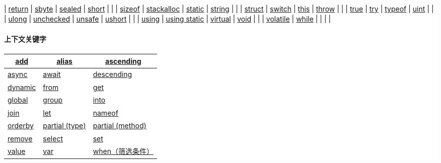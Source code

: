 | [return](https://docs.microsoft.com/zh-cn/dotnet/csharp/language-reference/keywords/return) | [sbyte](https://docs.microsoft.com/zh-cn/dotnet/csharp/language-reference/keywords/sbyte) | [sealed](https://docs.microsoft.com/zh-cn/dotnet/csharp/language-reference/keywords/sealed) | [short](https://docs.microsoft.com/zh-cn/dotnet/csharp/language-reference/keywords/short) |      |
| [sizeof](https://docs.microsoft.com/zh-cn/dotnet/csharp/language-reference/keywords/sizeof) | [stackalloc](https://docs.microsoft.com/zh-cn/dotnet/csharp/language-reference/keywords/stackalloc) | [static](https://docs.microsoft.com/zh-cn/dotnet/csharp/language-reference/keywords/static) | [string](https://docs.microsoft.com/zh-cn/dotnet/csharp/language-reference/keywords/string) |      |
| [struct](https://docs.microsoft.com/zh-cn/dotnet/csharp/language-reference/keywords/struct) | [switch](https://docs.microsoft.com/zh-cn/dotnet/csharp/language-reference/keywords/switch) | [this](https://docs.microsoft.com/zh-cn/dotnet/csharp/language-reference/keywords/this) | [throw](https://docs.microsoft.com/zh-cn/dotnet/csharp/language-reference/keywords/throw) |      |
| [true](https://docs.microsoft.com/zh-cn/dotnet/csharp/language-reference/keywords/true) | [try](https://docs.microsoft.com/zh-cn/dotnet/csharp/language-reference/keywords/try-catch) | [typeof](https://docs.microsoft.com/zh-cn/dotnet/csharp/language-reference/keywords/typeof) | [uint](https://docs.microsoft.com/zh-cn/dotnet/csharp/language-reference/keywords/uint) |      |
| [ulong](https://docs.microsoft.com/zh-cn/dotnet/csharp/language-reference/keywords/ulong) | [unchecked](https://docs.microsoft.com/zh-cn/dotnet/csharp/language-reference/keywords/unchecked) | [unsafe](https://docs.microsoft.com/zh-cn/dotnet/csharp/language-reference/keywords/unsafe) | [ushort](https://docs.microsoft.com/zh-cn/dotnet/csharp/language-reference/keywords/ushort) |      |
| [using](https://docs.microsoft.com/zh-cn/dotnet/csharp/language-reference/keywords/using) | [using static](https://docs.microsoft.com/zh-cn/dotnet/csharp/language-reference/keywords/using-static) | [virtual](https://docs.microsoft.com/zh-cn/dotnet/csharp/language-reference/keywords/virtual) | [void](https://docs.microsoft.com/zh-cn/dotnet/csharp/language-reference/keywords/void) |      |
| [volatile](https://docs.microsoft.com/zh-cn/dotnet/csharp/language-reference/keywords/volatile) | [while](https://docs.microsoft.com/zh-cn/dotnet/csharp/language-reference/keywords/while) |                                                              |                                                              |      |

#### 上下文关键字

| [add](https://docs.microsoft.com/zh-cn/dotnet/csharp/language-reference/keywords/add)                                                       | [alias](https://docs.microsoft.com/zh-cn/dotnet/csharp/language-reference/keywords/extern-alias)                | [ascending](https://docs.microsoft.com/zh-cn/dotnet/csharp/language-reference/keywords/ascending)             |
|---------------------------------------------------------------------------------------------------------------------------------------------|-----------------------------------------------------------------------------------------------------------------|---------------------------------------------------------------------------------------------------------------|
| [async](https://docs.microsoft.com/zh-cn/dotnet/csharp/language-reference/keywords/async)                                                   | [await](https://docs.microsoft.com/zh-cn/dotnet/csharp/language-reference/keywords/await)                       | [descending](https://docs.microsoft.com/zh-cn/dotnet/csharp/language-reference/keywords/descending)           |
| [dynamic](https://docs.microsoft.com/zh-cn/dotnet/csharp/language-reference/keywords/dynamic)                                               | [from](https://docs.microsoft.com/zh-cn/dotnet/csharp/language-reference/keywords/from-clause)                  | [get](https://docs.microsoft.com/zh-cn/dotnet/csharp/language-reference/keywords/get)                         |
| [global](https://docs.microsoft.com/zh-cn/dotnet/csharp/language-reference/keywords/global)                                                 | [group](https://docs.microsoft.com/zh-cn/dotnet/csharp/language-reference/keywords/group-clause)                | [into](https://docs.microsoft.com/zh-cn/dotnet/csharp/language-reference/keywords/into)                       |
| [join](https://docs.microsoft.com/zh-cn/dotnet/csharp/language-reference/keywords/join-clause)                                              | [let](https://docs.microsoft.com/zh-cn/dotnet/csharp/language-reference/keywords/let-clause)                    | [nameof](https://docs.microsoft.com/zh-cn/dotnet/csharp/language-reference/keywords/nameof)                   |
| [orderby](https://docs.microsoft.com/zh-cn/dotnet/csharp/language-reference/keywords/orderby-clause)                                        | [partial (type)](https://docs.microsoft.com/zh-cn/dotnet/csharp/language-reference/keywords/partial-type)       | [partial (method)](https://docs.microsoft.com/zh-cn/dotnet/csharp/language-reference/keywords/partial-method) |
| [remove](https://docs.microsoft.com/zh-cn/dotnet/csharp/language-reference/keywords/remove)                                                 | [select](https://docs.microsoft.com/zh-cn/dotnet/csharp/language-reference/keywords/select-clause)              | [set](https://docs.microsoft.com/zh-cn/dotnet/csharp/language-reference/keywords/set)                         |
| [value](https://docs.microsoft.com/zh-cn/dotnet/csharp/language-reference/keywords/value)                                                   | [var](https://docs.microsoft.com/zh-cn/dotnet/csharp/language-reference/keywords/var)                           | [when（筛选条件）](https://docs.microsoft.com/zh-cn/dotnet/csharp/language-reference/keywords/when)           |